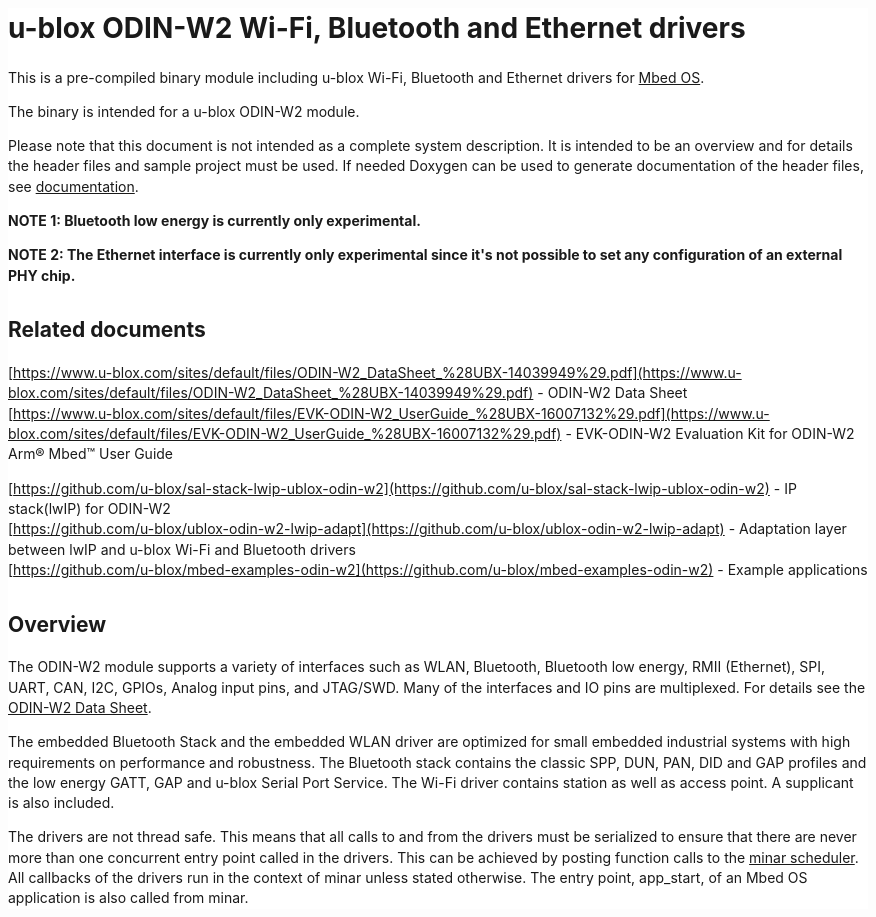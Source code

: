 # u-blox ODIN-W2 Wi-Fi, Bluetooth and Ethernet drivers 

This is a pre-compiled binary module including u-blox Wi-Fi, Bluetooth and Ethernet drivers for [Mbed OS](https://mbed.com).

The binary is intended for a u-blox ODIN-W2 module.

Please note that this document is not intended as a complete system description. It is intended to be an overview and for details the header files and sample project must be used. If needed Doxygen can be used to generate documentation of the header files, see [documentation](documentation/doxygen/).

**NOTE 1: Bluetooth low energy is currently only experimental.**

**NOTE 2: The Ethernet interface is currently only experimental since it's not possible to set any configuration of an external PHY chip.**

## Related documents
[https://www.u-blox.com/sites/default/files/ODIN-W2_DataSheet_%28UBX-14039949%29.pdf](https://www.u-blox.com/sites/default/files/ODIN-W2_DataSheet_%28UBX-14039949%29.pdf) - ODIN-W2 Data Sheet  
[https://www.u-blox.com/sites/default/files/EVK-ODIN-W2_UserGuide_%28UBX-16007132%29.pdf](https://www.u-blox.com/sites/default/files/EVK-ODIN-W2_UserGuide_%28UBX-16007132%29.pdf) - EVK-ODIN-W2 Evaluation Kit for ODIN-W2 Arm® Mbed™ User Guide

[https://github.com/u-blox/sal-stack-lwip-ublox-odin-w2](https://github.com/u-blox/sal-stack-lwip-ublox-odin-w2) - IP stack(lwIP) for ODIN-W2  
[https://github.com/u-blox/ublox-odin-w2-lwip-adapt](https://github.com/u-blox/ublox-odin-w2-lwip-adapt) - Adaptation layer between lwIP and u-blox Wi-Fi and Bluetooth drivers  
[https://github.com/u-blox/mbed-examples-odin-w2](https://github.com/u-blox/mbed-examples-odin-w2) - Example applications  

## Overview

The ODIN-W2 module supports a variety of interfaces such as WLAN, Bluetooth, Bluetooth low energy, RMII (Ethernet), SPI, UART, CAN, I2C, GPIOs, Analog input pins, and JTAG/SWD. Many of the interfaces and IO pins are multiplexed. For details see the [ODIN-W2 Data Sheet](https://www.u-blox.com/sites/default/files/ODIN-W2_DataSheet_%28UBX-14039949%29.pdf).

The embedded Bluetooth Stack and the embedded WLAN driver are optimized for small embedded industrial systems with high requirements on performance and robustness. The Bluetooth stack contains the classic SPP, DUN, PAN, DID and GAP profiles and the low energy GATT, GAP and u-blox Serial Port Service. The Wi-Fi driver contains station as well as access point. A supplicant is also included.

The drivers are not thread safe. This means that all calls to and from the drivers must be serialized to ensure that there are never more than one concurrent entry point called in the drivers. This can be achieved by posting function calls to the [minar scheduler](https://github.com/ARMmbed/minar). All callbacks of the drivers run in the context of minar unless stated otherwise. The entry point, app_start, of an Mbed OS application is also called from minar.
